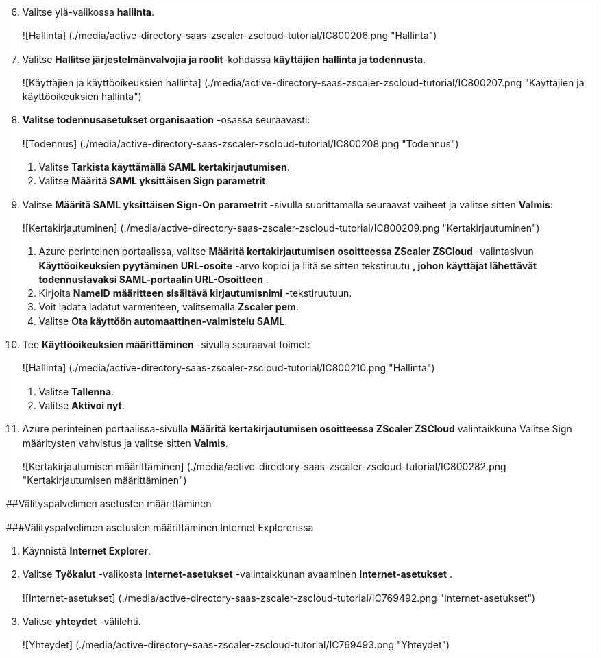 6.  Valitse ylä-valikossa **hallinta**.

    ![Hallinta] (./media/active-directory-saas-zscaler-zscloud-tutorial/IC800206.png "Hallinta")

7.  Valitse **Hallitse järjestelmänvalvojia ja roolit**-kohdassa **käyttäjien hallinta ja todennusta**.

    ![Käyttäjien ja käyttöoikeuksien hallinta] (./media/active-directory-saas-zscaler-zscloud-tutorial/IC800207.png "Käyttäjien ja käyttöoikeuksien hallinta")

8.  **Valitse todennusasetukset organisaation** -osassa seuraavasti:

    ![Todennus] (./media/active-directory-saas-zscaler-zscloud-tutorial/IC800208.png "Todennus")

    1.  Valitse **Tarkista käyttämällä SAML kertakirjautumisen**.
    2.  Valitse **Määritä SAML yksittäisen Sign parametrit**.

9.  Valitse **Määritä SAML yksittäisen Sign-On parametrit** -sivulla suorittamalla seuraavat vaiheet ja valitse sitten **Valmis**:

    ![Kertakirjautuminen] (./media/active-directory-saas-zscaler-zscloud-tutorial/IC800209.png "Kertakirjautuminen")

    1.  Azure perinteinen portaalissa, valitse **Määritä kertakirjautumisen osoitteessa ZScaler ZSCloud** -valintasivun **Käyttöoikeuksien pyytäminen URL-osoite** -arvo kopioi ja liitä se sitten tekstiruutu **, johon käyttäjät lähettävät todennustavaksi SAML-portaalin URL-Osoitteen** .
    2.  Kirjoita **NameID** **määritteen sisältävä kirjautumisnimi** -tekstiruutuun.
    3.  Voit ladata ladatut varmenteen, valitsemalla **Zscaler pem**.
    4.  Valitse **Ota käyttöön automaattinen-valmistelu SAML**.

10. Tee **Käyttöoikeuksien määrittäminen** -sivulla seuraavat toimet:

    ![Hallinta] (./media/active-directory-saas-zscaler-zscloud-tutorial/IC800210.png "Hallinta")

    1.  Valitse **Tallenna**.
    2.  Valitse **Aktivoi nyt**.

11. Azure perinteinen portaalissa-sivulla **Määritä kertakirjautumisen osoitteessa ZScaler ZSCloud** valintaikkuna Valitse Sign määritysten vahvistus ja valitse sitten **Valmis**.

    ![Kertakirjautumisen määrittäminen] (./media/active-directory-saas-zscaler-zscloud-tutorial/IC800282.png "Kertakirjautumisen määrittäminen")

##<a name="configuring-proxy-settings"></a>Välityspalvelimen asetusten määrittäminen

###<a name="to-configure-the-proxy-settings-in-internet-explorer"></a>Välityspalvelimen asetusten määrittäminen Internet Explorerissa

1.  Käynnistä **Internet Explorer**.

2.  Valitse **Työkalut** -valikosta **Internet-asetukset** -valintaikkunan avaaminen **Internet-asetukset** .

    ![Internet-asetukset] (./media/active-directory-saas-zscaler-zscloud-tutorial/IC769492.png "Internet-asetukset")

3.  Valitse **yhteydet** -välilehti.

    ![Yhteydet] (./media/active-directory-saas-zscaler-zscloud-tutorial/IC769493.png "Yhteydet")
